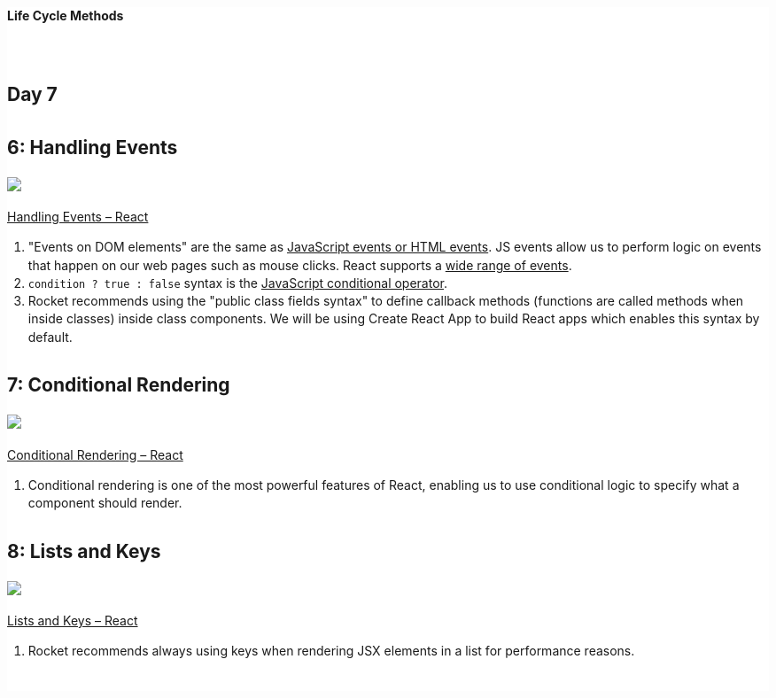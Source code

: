 **Life Cycle Methods**

<iframe style="width: 100%; padding: 5%; padding-left: 0%;padding-bottom: 2%;" src="https://www.youtube.com/embed/Cum8ddeEp-A?showinfo=0"></iframe>

<iframe style="width: 100%; padding: 5%; padding-left: 0%;padding-bottom: 2%;" src="https://www.youtube.com/embed/B_84fHdVFFk?showinfo=0"></iframe>

<iframe style="width: 100%; padding: 5%; padding-left: 0%;padding-bottom: 2%;" src="https://www.youtube.com/embed/BvAzQeph52Q?showinfo=0"></iframe>

&nbsp;

## Day 7

## 6: Handling Events

![](https://slabstatic.com/prod/uploads/75tcfc09/posts/images/mEQ769VwbhZd6EQU5kJviySA.png)

[Handling Events – React](https://reactjs.org/docs/handling-events.html)

1. &quot;Events on DOM elements&quot; are the same as [JavaScript events or HTML events](https://www.w3schools.com/js/js_events.asp). JS events allow us to perform logic on events that happen on our web pages such as mouse clicks. React supports a [wide range of events](https://reactjs.org/docs/events.html#supported-events).
1. `condition ? true : false` syntax is the [JavaScript conditional operator](https://developer.mozilla.org/en-US/docs/Web/JavaScript/Reference/Operators/Conditional_Operator).
1. Rocket recommends using the &quot;public class fields syntax&quot; to define callback methods (functions are called methods when inside classes) inside class components. We will be using Create React App to build React apps which enables this syntax by default.

<iframe style="width: 100%; padding: 5%; padding-left: 0%;padding-bottom: 2%;" src="https://www.youtube.com/embed/3pG3SKBSnSY?showinfo=0"></iframe>

## 7: Conditional Rendering

![](https://slabstatic.com/prod/uploads/75tcfc09/posts/images/T5ZctzLogI98AdbpwyBxnNy4.png)

[Conditional Rendering – React](https://reactjs.org/docs/conditional-rendering.html)

1. Conditional rendering is one of the most powerful features of React, enabling us to use conditional logic to specify what a component should render.

## 8: Lists and Keys

![](https://slabstatic.com/prod/uploads/75tcfc09/posts/images/4qpOp5VF9Tf2LhF8VesBAW0G.png)

[Lists and Keys – React](https://reactjs.org/docs/lists-and-keys.html)

1. Rocket recommends always using keys when rendering JSX elements in a list for performance reasons.

&nbsp;
